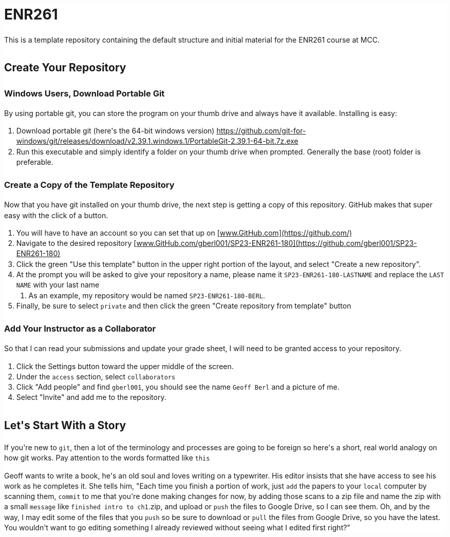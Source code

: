 # ENR261
This is a template repository containing the default structure and initial material for the ENR261 course at MCC.
## Create Your Repository
### Windows Users, Download Portable Git
By using portable git, you can store the program on your thumb drive and always have it available. Installing is easy:
1. Download portable git (here's the 64-bit windows version) https://github.com/git-for-windows/git/releases/download/v2.39.1.windows.1/PortableGit-2.39.1-64-bit.7z.exe
2. Run this executable and simply identify a folder on your thumb drive when prompted. Generally the base (root) folder is preferable.

### Create a Copy of the Template Repository
Now that you have git installed on your thumb drive, the next step is getting a copy of this repository. GitHub makes
that super easy with the click of a button.
1. You will have to have an account so you can set that up on [www.GitHub.com](https://github.com/)
1. Navigate to the desired repository [www.GitHub.com/gberl001/SP23-ENR261-180](https://github.com/gberl001/SP23-ENR261-180)
1. Click the green "Use this template" button in the upper right portion of the layout, and select "Create a new repository".
1. At the prompt you will be asked to give your repository a name, please name it `SP23-ENR261-180-LASTNAME` and replace the `LASTNAME` with your last name
   1. As an example, my repository would be named `SP23-ENR261-180-BERL`.
1. Finally, be sure to select `private` and then click the green "Create repository from template" button

### Add Your Instructor as a Collaborator
So that I can read your submissions and update your grade sheet, I will need to be granted access to your repository.
1. Click the Settings button toward the upper middle of the screen.
1. Under the `access` section, select `collaborators`
1. Click "Add people" and find `gberl001`, you should see the name `Geoff Berl` and a picture of me.
1. Select "Invite" and add me to the repository.

## Let's Start With a Story
If you're new to `git`, then a lot of the terminology and processes are going to be foreign so here's a short, real
world analogy on how git works. Pay attention to the words formatted like `this`

Geoff wants to write a book, he's an old soul and loves writing on a typewriter. His editor insists that she have
access to see his work as he completes it. She tells him, "Each time you finish a portion of work, just `add` the papers
to your `local` computer by scanning them, `commit` to me that you're done making changes for now, by adding those scans
to a zip file and name the zip with a small `message` like `finished intro to ch1`.zip, and upload or `push` the files
to Google Drive, so I can see them. Oh, and by the way, I may edit some of the files that you `push` so be sure to
download or `pull` the files from Google Drive, so you have the latest. You wouldn't want to go editing something I
already reviewed without seeing what I edited first right?"
